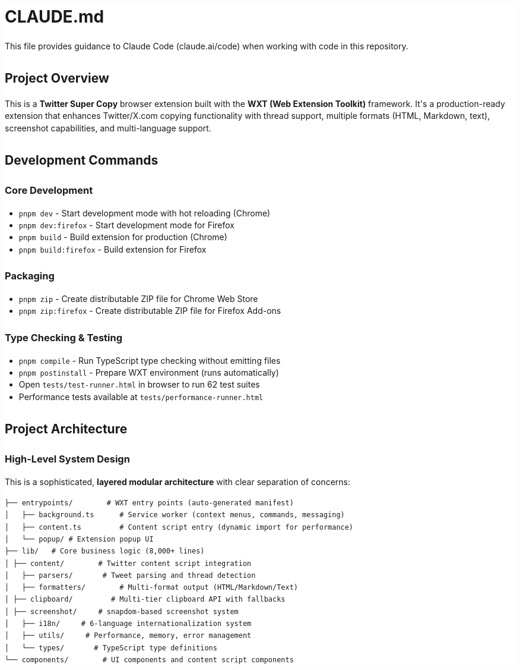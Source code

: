 # CLAUDE.md

This file provides guidance to Claude Code (claude.ai/code) when working with code in this repository.

## Project Overview

This is a **Twitter Super Copy** browser extension built with the **WXT (Web Extension Toolkit)** framework. It's a production-ready extension that enhances Twitter/X.com copying functionality with thread support, multiple formats (HTML, Markdown, text), screenshot capabilities, and multi-language support.

## Development Commands

### Core Development
- `pnpm dev` - Start development mode with hot reloading (Chrome)
- `pnpm dev:firefox` - Start development mode for Firefox
- `pnpm build` - Build extension for production (Chrome)
- `pnpm build:firefox` - Build extension for Firefox

### Packaging
- `pnpm zip` - Create distributable ZIP file for Chrome Web Store
- `pnpm zip:firefox` - Create distributable ZIP file for Firefox Add-ons

### Type Checking & Testing
- `pnpm compile` - Run TypeScript type checking without emitting files
- `pnpm postinstall` - Prepare WXT environment (runs automatically)
- Open `tests/test-runner.html` in browser to run 62 test suites
- Performance tests available at `tests/performance-runner.html`

## Project Architecture

### High-Level System Design

This is a sophisticated, **layered modular architecture** with clear separation of concerns:

```
├── entrypoints/        # WXT entry points (auto-generated manifest)
│   ├── background.ts      # Service worker (context menus, commands, messaging)
│   ├── content.ts         # Content script entry (dynamic import for performance)
│   └── popup/ # Extension popup UI
├── lib/   # Core business logic (8,000+ lines)
│ ├── content/        # Twitter content script integration
│   ├── parsers/       # Tweet parsing and thread detection
│   ├── formatters/        # Multi-format output (HTML/Markdown/Text)
│ ├── clipboard/         # Multi-tier clipboard API with fallbacks
│ ├── screenshot/     # snapdom-based screenshot system
│   ├── i18n/     # 6-language internationalization system
│   ├── utils/     # Performance, memory, error management
│   └── types/       # TypeScript type definitions
└── components/        # UI components and content script components
```
